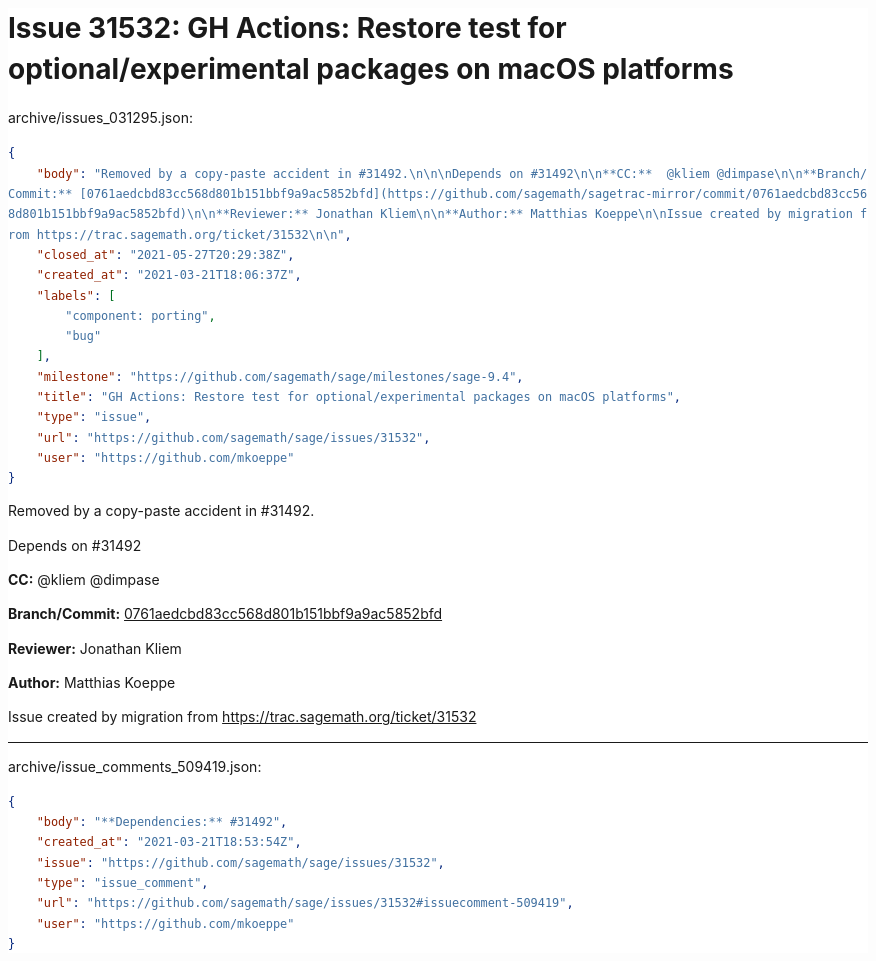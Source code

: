 # Issue 31532: GH Actions: Restore test for optional/experimental packages on macOS platforms

archive/issues_031295.json:
```json
{
    "body": "Removed by a copy-paste accident in #31492.\n\n\nDepends on #31492\n\n**CC:**  @kliem @dimpase\n\n**Branch/Commit:** [0761aedcbd83cc568d801b151bbf9a9ac5852bfd](https://github.com/sagemath/sagetrac-mirror/commit/0761aedcbd83cc568d801b151bbf9a9ac5852bfd)\n\n**Reviewer:** Jonathan Kliem\n\n**Author:** Matthias Koeppe\n\nIssue created by migration from https://trac.sagemath.org/ticket/31532\n\n",
    "closed_at": "2021-05-27T20:29:38Z",
    "created_at": "2021-03-21T18:06:37Z",
    "labels": [
        "component: porting",
        "bug"
    ],
    "milestone": "https://github.com/sagemath/sage/milestones/sage-9.4",
    "title": "GH Actions: Restore test for optional/experimental packages on macOS platforms",
    "type": "issue",
    "url": "https://github.com/sagemath/sage/issues/31532",
    "user": "https://github.com/mkoeppe"
}
```
Removed by a copy-paste accident in #31492.


Depends on #31492

**CC:**  @kliem @dimpase

**Branch/Commit:** [0761aedcbd83cc568d801b151bbf9a9ac5852bfd](https://github.com/sagemath/sagetrac-mirror/commit/0761aedcbd83cc568d801b151bbf9a9ac5852bfd)

**Reviewer:** Jonathan Kliem

**Author:** Matthias Koeppe

Issue created by migration from https://trac.sagemath.org/ticket/31532





---

archive/issue_comments_509419.json:
```json
{
    "body": "**Dependencies:** #31492",
    "created_at": "2021-03-21T18:53:54Z",
    "issue": "https://github.com/sagemath/sage/issues/31532",
    "type": "issue_comment",
    "url": "https://github.com/sagemath/sage/issues/31532#issuecomment-509419",
    "user": "https://github.com/mkoeppe"
}
```
